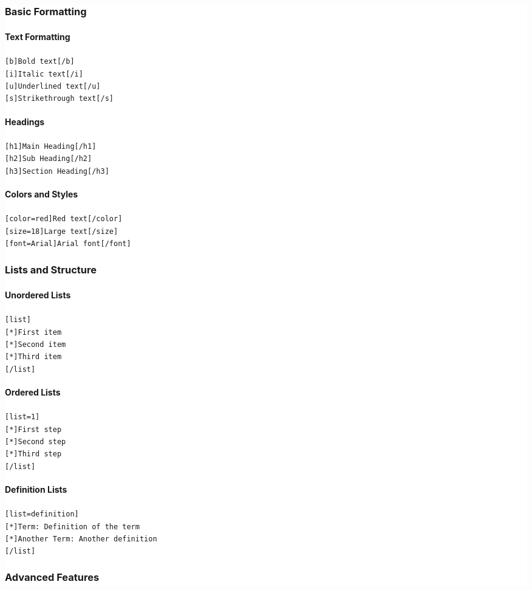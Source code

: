 ### Basic Formatting

#### Text Formatting
```bbcode
[b]Bold text[/b]
[i]Italic text[/i]
[u]Underlined text[/u]
[s]Strikethrough text[/s]
```

#### Headings
```bbcode
[h1]Main Heading[/h1]
[h2]Sub Heading[/h2]
[h3]Section Heading[/h3]
```

#### Colors and Styles
```bbcode
[color=red]Red text[/color]
[size=18]Large text[/size]
[font=Arial]Arial font[/font]
```

### Lists and Structure

#### Unordered Lists
```bbcode
[list]
[*]First item
[*]Second item
[*]Third item
[/list]
```

#### Ordered Lists
```bbcode
[list=1]
[*]First step
[*]Second step
[*]Third step
[/list]
```

#### Definition Lists
```bbcode
[list=definition]
[*]Term: Definition of the term
[*]Another Term: Another definition
[/list]
```

### Advanced Features
